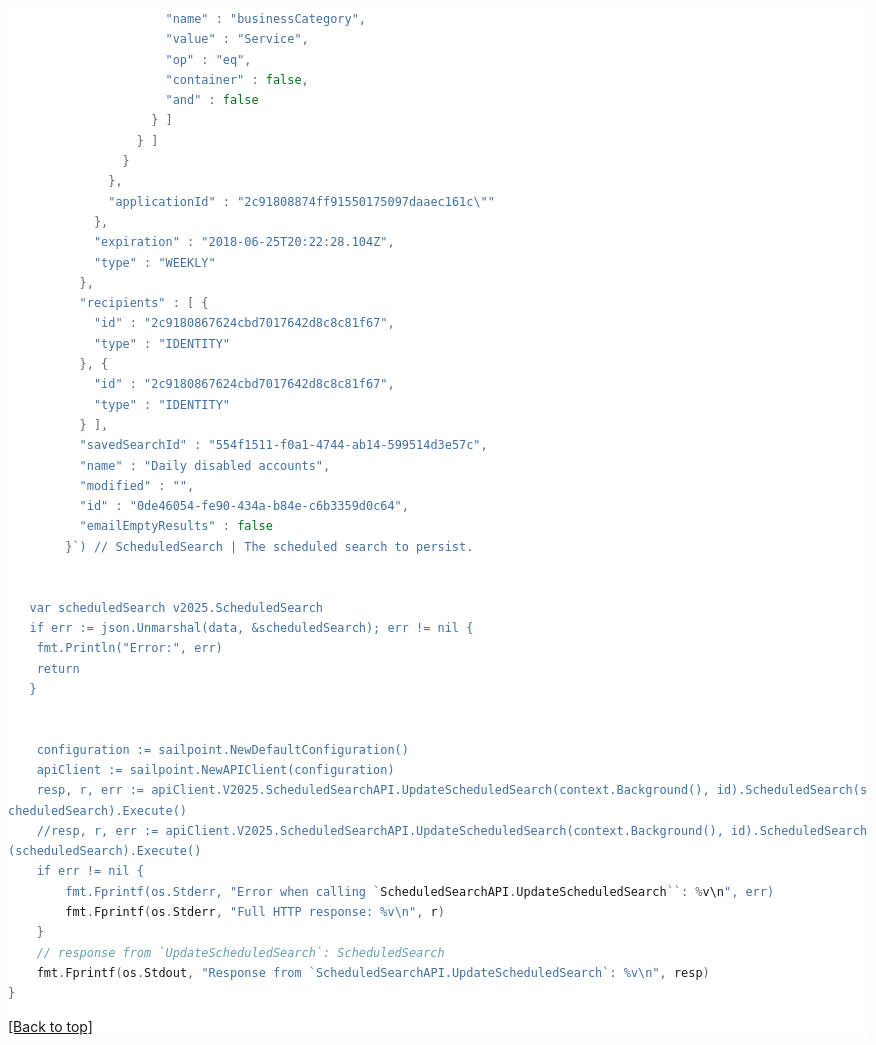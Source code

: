 ```go
                      "name" : "businessCategory",
                      "value" : "Service",
                      "op" : "eq",
                      "container" : false,
                      "and" : false
                    } ]
                  } ]
                }
              },
              "applicationId" : "2c91808874ff91550175097daaec161c\""
            },
            "expiration" : "2018-06-25T20:22:28.104Z",
            "type" : "WEEKLY"
          },
          "recipients" : [ {
            "id" : "2c9180867624cbd7017642d8c8c81f67",
            "type" : "IDENTITY"
          }, {
            "id" : "2c9180867624cbd7017642d8c8c81f67",
            "type" : "IDENTITY"
          } ],
          "savedSearchId" : "554f1511-f0a1-4744-ab14-599514d3e57c",
          "name" : "Daily disabled accounts",
          "modified" : "",
          "id" : "0de46054-fe90-434a-b84e-c6b3359d0c64",
          "emailEmptyResults" : false
        }`) // ScheduledSearch | The scheduled search to persist.

  
   var scheduledSearch v2025.ScheduledSearch
   if err := json.Unmarshal(data, &scheduledSearch); err != nil {
    fmt.Println("Error:", err)
    return
   }
  

	configuration := sailpoint.NewDefaultConfiguration()
	apiClient := sailpoint.NewAPIClient(configuration)
    resp, r, err := apiClient.V2025.ScheduledSearchAPI.UpdateScheduledSearch(context.Background(), id).ScheduledSearch(scheduledSearch).Execute()
	//resp, r, err := apiClient.V2025.ScheduledSearchAPI.UpdateScheduledSearch(context.Background(), id).ScheduledSearch(scheduledSearch).Execute()
	if err != nil {
		fmt.Fprintf(os.Stderr, "Error when calling `ScheduledSearchAPI.UpdateScheduledSearch``: %v\n", err)
		fmt.Fprintf(os.Stderr, "Full HTTP response: %v\n", r)
	}
	// response from `UpdateScheduledSearch`: ScheduledSearch
	fmt.Fprintf(os.Stdout, "Response from `ScheduledSearchAPI.UpdateScheduledSearch`: %v\n", resp)
}
```

[[Back to top]](#)

